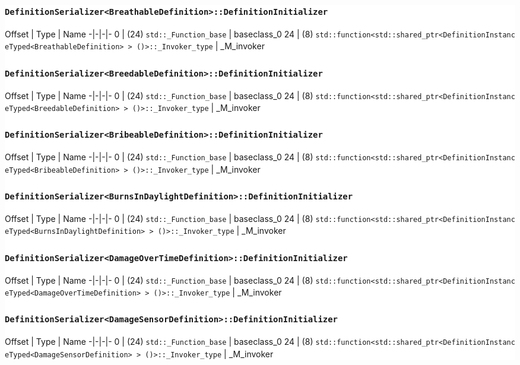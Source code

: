 
### `DefinitionSerializer<BreathableDefinition>::DefinitionInitializer`
Offset | Type | Name
-|-|-|-
0 | (24) `std::_Function_base` | baseclass_0
24 | (8) `std::function<std::shared_ptr<DefinitionInstanceTyped<BreathableDefinition> > ()>::_Invoker_type` | _M_invoker


### `DefinitionSerializer<BreedableDefinition>::DefinitionInitializer`
Offset | Type | Name
-|-|-|-
0 | (24) `std::_Function_base` | baseclass_0
24 | (8) `std::function<std::shared_ptr<DefinitionInstanceTyped<BreedableDefinition> > ()>::_Invoker_type` | _M_invoker


### `DefinitionSerializer<BribeableDefinition>::DefinitionInitializer`
Offset | Type | Name
-|-|-|-
0 | (24) `std::_Function_base` | baseclass_0
24 | (8) `std::function<std::shared_ptr<DefinitionInstanceTyped<BribeableDefinition> > ()>::_Invoker_type` | _M_invoker


### `DefinitionSerializer<BurnsInDaylightDefinition>::DefinitionInitializer`
Offset | Type | Name
-|-|-|-
0 | (24) `std::_Function_base` | baseclass_0
24 | (8) `std::function<std::shared_ptr<DefinitionInstanceTyped<BurnsInDaylightDefinition> > ()>::_Invoker_type` | _M_invoker


### `DefinitionSerializer<DamageOverTimeDefinition>::DefinitionInitializer`
Offset | Type | Name
-|-|-|-
0 | (24) `std::_Function_base` | baseclass_0
24 | (8) `std::function<std::shared_ptr<DefinitionInstanceTyped<DamageOverTimeDefinition> > ()>::_Invoker_type` | _M_invoker


### `DefinitionSerializer<DamageSensorDefinition>::DefinitionInitializer`
Offset | Type | Name
-|-|-|-
0 | (24) `std::_Function_base` | baseclass_0
24 | (8) `std::function<std::shared_ptr<DefinitionInstanceTyped<DamageSensorDefinition> > ()>::_Invoker_type` | _M_invoker
